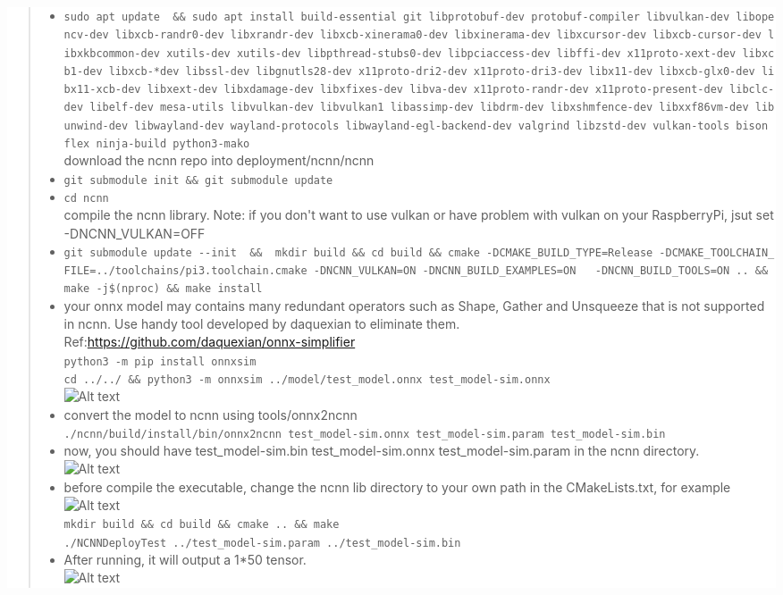 >+ `sudo apt update  && sudo apt install build-essential git libprotobuf-dev protobuf-compiler libvulkan-dev libopencv-dev libxcb-randr0-dev libxrandr-dev libxcb-xinerama0-dev libxinerama-dev libxcursor-dev libxcb-cursor-dev libxkbcommon-dev xutils-dev xutils-dev libpthread-stubs0-dev libpciaccess-dev libffi-dev x11proto-xext-dev libxcb1-dev libxcb-*dev libssl-dev libgnutls28-dev x11proto-dri2-dev x11proto-dri3-dev libx11-dev libxcb-glx0-dev libx11-xcb-dev libxext-dev libxdamage-dev libxfixes-dev libva-dev x11proto-randr-dev x11proto-present-dev libclc-dev libelf-dev mesa-utils libvulkan-dev libvulkan1 libassimp-dev libdrm-dev libxshmfence-dev libxxf86vm-dev libunwind-dev libwayland-dev wayland-protocols libwayland-egl-backend-dev valgrind libzstd-dev vulkan-tools bison flex ninja-build python3-mako`  
download the ncnn repo into deployment/ncnn/ncnn  
>+ `git submodule init && git submodule update`  
>+ `cd ncnn`  
compile the ncnn library. Note: if you don't want to use vulkan or have problem with vulkan on your RaspberryPi, jsut set -DNCNN_VULKAN=OFF  
>+ `git submodule update --init  &&  mkdir build && cd build && cmake -DCMAKE_BUILD_TYPE=Release -DCMAKE_TOOLCHAIN_FILE=../toolchains/pi3.toolchain.cmake -DNCNN_VULKAN=ON -DNCNN_BUILD_EXAMPLES=ON   -DNCNN_BUILD_TOOLS=ON .. && make -j$(nproc) && make install`  
>+ your onnx model may contains many redundant operators such as Shape, Gather and Unsqueeze that is not supported in ncnn. Use handy tool developed by daquexian to eliminate them.   
Ref:https://github.com/daquexian/onnx-simplifier  
`python3 -m pip install onnxsim`  
`cd ../../ && python3 -m onnxsim ../model/test_model.onnx test_model-sim.onnx`   
![Alt text](docs/ncnn_sim.png) 
>+ convert the model to ncnn using tools/onnx2ncnn      
`./ncnn/build/install/bin/onnx2ncnn test_model-sim.onnx test_model-sim.param test_model-sim.bin`  
>+ now, you should have test_model-sim.bin  test_model-sim.onnx  test_model-sim.param in the ncnn directory.   
![Alt text](docs/ncnn_1.png)  
>+ before compile the executable, change the ncnn lib directory to your own path in the CMakeLists.txt, for example  
![Alt text](docs/ncnn_2.png)  
`mkdir build && cd build && cmake .. && make`  
`./NCNNDeployTest ../test_model-sim.param ../test_model-sim.bin`  
>+ After running, it will output a 1*50 tensor.   
![Alt text](docs/ncnn_3.png)  


